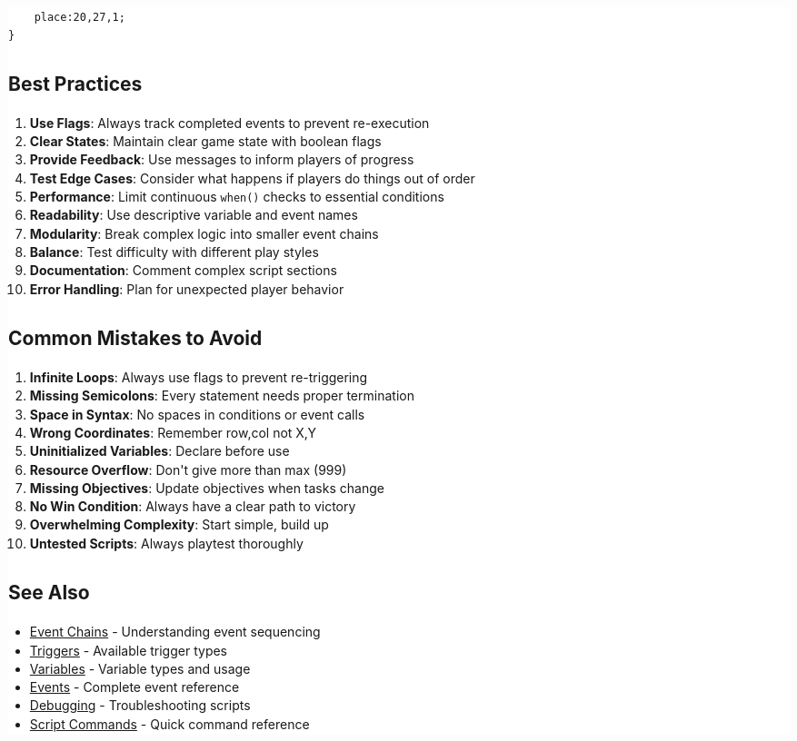 ```
    place:20,27,1;
}
```

## Best Practices

1. **Use Flags**: Always track completed events to prevent re-execution
2. **Clear States**: Maintain clear game state with boolean flags
3. **Provide Feedback**: Use messages to inform players of progress
4. **Test Edge Cases**: Consider what happens if players do things out of order
5. **Performance**: Limit continuous `when()` checks to essential conditions
6. **Readability**: Use descriptive variable and event names
7. **Modularity**: Break complex logic into smaller event chains
8. **Balance**: Test difficulty with different play styles
9. **Documentation**: Comment complex script sections
10. **Error Handling**: Plan for unexpected player behavior

## Common Mistakes to Avoid

1. **Infinite Loops**: Always use flags to prevent re-triggering
2. **Missing Semicolons**: Every statement needs proper termination
3. **Space in Syntax**: No spaces in conditions or event calls
4. **Wrong Coordinates**: Remember row,col not X,Y
5. **Uninitialized Variables**: Declare before use
6. **Resource Overflow**: Don't give more than max (999)
7. **Missing Objectives**: Update objectives when tasks change
8. **No Win Condition**: Always have a clear path to victory
9. **Overwhelming Complexity**: Start simple, build up
10. **Untested Scripts**: Always playtest thoroughly

## See Also
- [Event Chains](../event-chains.md) - Understanding event sequencing
- [Triggers](../triggers.md) - Available trigger types
- [Variables](../variables.md) - Variable types and usage
- [Events](../events.md) - Complete event reference
- [Debugging](../debugging.md) - Troubleshooting scripts
- [Script Commands](../../quick-reference/script-commands.md) - Quick command reference
